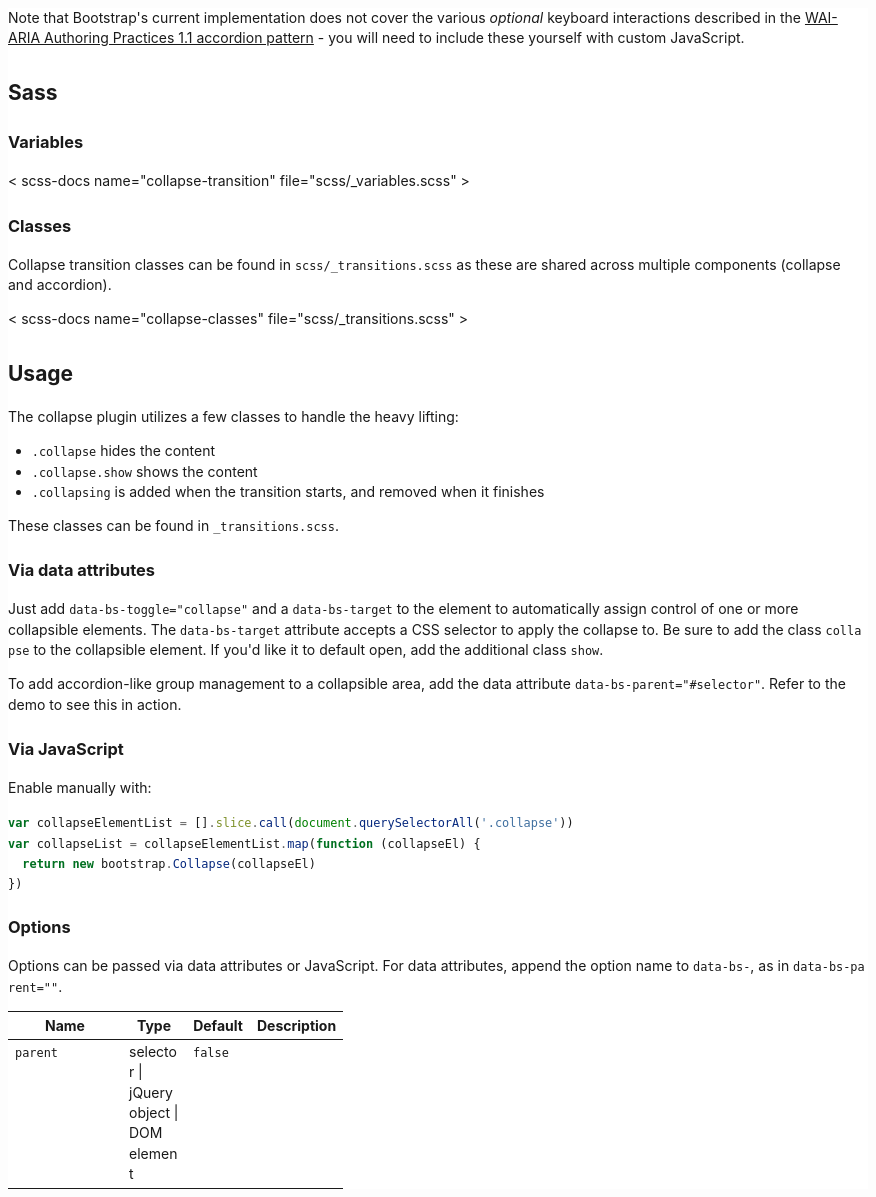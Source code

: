Note that Bootstrap's current implementation does not cover the various *optional* keyboard interactions described in the [WAI-ARIA Authoring Practices 1.1 accordion pattern](https://www.w3.org/TR/wai-aria-practices-1.1/#accordion) - you will need to include these yourself with custom JavaScript.

## Sass

### Variables

< scss-docs name="collapse-transition" file="scss/_variables.scss" >

### Classes

Collapse transition classes can be found in `scss/_transitions.scss` as these are shared across multiple components (collapse and accordion).

< scss-docs name="collapse-classes" file="scss/_transitions.scss" >

## Usage

The collapse plugin utilizes a few classes to handle the heavy lifting:

- `.collapse` hides the content
- `.collapse.show` shows the content
- `.collapsing` is added when the transition starts, and removed when it finishes

These classes can be found in `_transitions.scss`.

### Via data attributes

Just add `data-bs-toggle="collapse"` and a `data-bs-target` to the element to automatically assign control of one or more collapsible elements. The `data-bs-target` attribute accepts a CSS selector to apply the collapse to. Be sure to add the class `collapse` to the collapsible element. If you'd like it to default open, add the additional class `show`.

To add accordion-like group management to a collapsible area, add the data attribute `data-bs-parent="#selector"`. Refer to the demo to see this in action.

### Via JavaScript

Enable manually with:

```js
var collapseElementList = [].slice.call(document.querySelectorAll('.collapse'))
var collapseList = collapseElementList.map(function (collapseEl) {
  return new bootstrap.Collapse(collapseEl)
})
```

### Options

Options can be passed via data attributes or JavaScript. For data attributes, append the option name to `data-bs-`, as in `data-bs-parent=""`.

<table class="table">
  <thead>
    <tr>
      <th style="width: 100px;">Name</th>
      <th style="width: 50px;">Type</th>
      <th style="width: 50px;">Default</th>
      <th>Description</th>
    </tr>
  </thead>
  <tbody>
    <tr>
      <td><code>parent</code></td>
      <td>selector | jQuery object | DOM element </td>
      <td><code>false</code></td>
